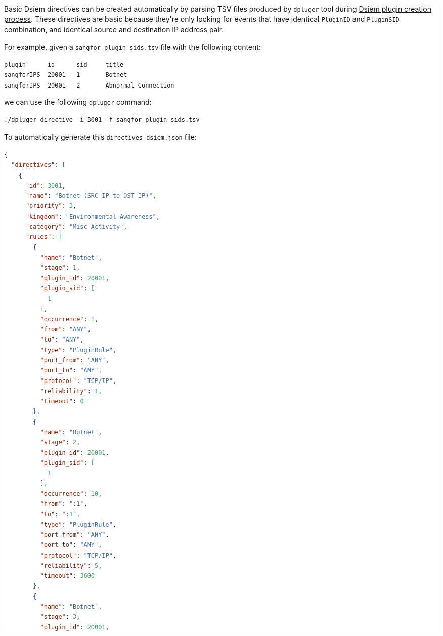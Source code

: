 Basic Dsiem directives can be created automatically by parsing TSV files produced by `dpluger` tool during [Dsiem plugin creation process](dsiem_plugin.md#example-2-sid-based-plugin-with-generated-plugin-sid). These directives are basic because they're only looking for events that have identical `PluginID` and `PluginSID` combination, and identical source and destination IP address pair.

For example, given a `sangfor_plugin-sids.tsv` file with the following content:
```tsv
plugin      id      sid     title
sangforIPS  20001   1       Botnet
sangforIPS  20001   2       Abnormal Connection
```

we can use the following `dpluger` command:
```console
./dpluger directive -i 3001 -f sangfor_plugin-sids.tsv
```
To automatically generate this `directives_dsiem.json` file:
```json
{
  "directives": [
    {
      "id": 3001,
      "name": "Botnet (SRC_IP to DST_IP)",
      "priority": 3,
      "kingdom": "Environmental Awareness",
      "category": "Misc Activity",
      "rules": [
        {
          "name": "Botnet",
          "stage": 1,
          "plugin_id": 20001,
          "plugin_sid": [
            1
          ],
          "occurrence": 1,
          "from": "ANY",
          "to": "ANY",
          "type": "PluginRule",
          "port_from": "ANY",
          "port_to": "ANY",
          "protocol": "TCP/IP",
          "reliability": 1,
          "timeout": 0
        },
        {
          "name": "Botnet",
          "stage": 2,
          "plugin_id": 20001,
          "plugin_sid": [
            1
          ],
          "occurrence": 10,
          "from": ":1",
          "to": ":1",
          "type": "PluginRule",
          "port_from": "ANY",
          "port_to": "ANY",
          "protocol": "TCP/IP",
          "reliability": 5,
          "timeout": 3600
        },
        {
          "name": "Botnet",
          "stage": 3,
          "plugin_id": 20001,
```